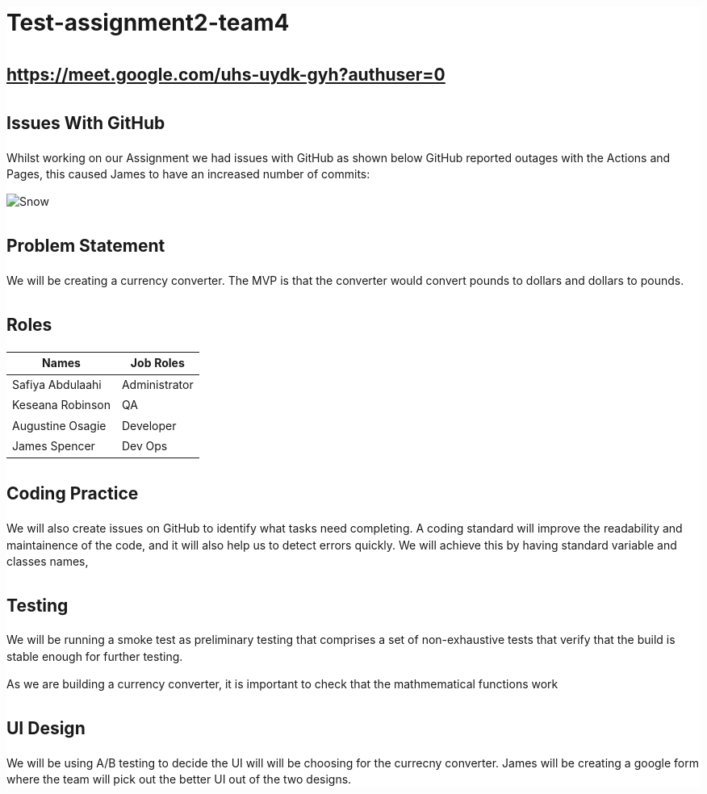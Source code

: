 # Test-assignment2-team4

## https://meet.google.com/uhs-uydk-gyh?authuser=0

## Issues With GitHub

Whilst working on our Assignment we had issues with GitHub as shown below GitHub reported outages with the Actions and Pages, this caused James to have an increased number of commits:
<div class="column">
    <img src="https://i.ibb.co/r0T9JkR/Screenshot-2021-05-16-at-15-20-59.png" alt="Snow" style="width:100%; ">
</div>

## Problem Statement

We will be creating a currency converter. The MVP is that the converter would convert pounds to dollars and dollars to pounds.

## Roles

| Names            | Job Roles     |
| ---------------- | ------------- |
| Safiya Abdulaahi | Administrator |
| Keseana Robinson | QA            |
| Augustine Osagie | Developer     |
| James Spencer    | Dev Ops       |

## Coding Practice

We will also create issues on GitHub to identify what tasks need completing. A coding standard will improve the readability and maintainence of the code, and it will also help us to detect errors quickly. We will achieve this by having standard variable and classes names,

## Testing

We will be running a smoke test as preliminary testing that comprises a set of non-exhaustive tests that verify that the build is stable enough for further testing.

As we are building a currency converter, it is important to check that the mathmematical functions work

## UI Design

We will be using A/B testing to decide the UI will will be choosing for the currecny converter. James will be creating a google form where the team will pick out the better UI out of the two designs.
